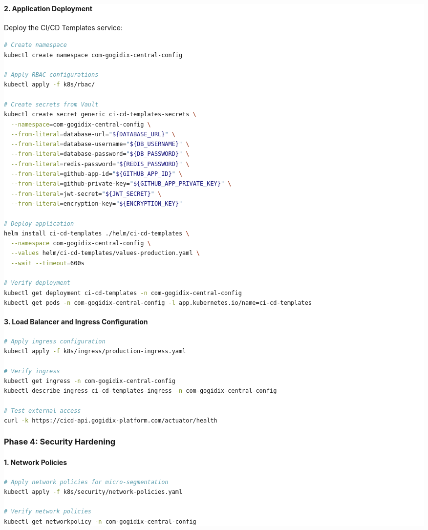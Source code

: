 #### 2. Application Deployment

Deploy the CI/CD Templates service:

```bash
# Create namespace
kubectl create namespace com-gogidix-central-config

# Apply RBAC configurations
kubectl apply -f k8s/rbac/

# Create secrets from Vault
kubectl create secret generic ci-cd-templates-secrets \
  --namespace=com-gogidix-central-config \
  --from-literal=database-url="${DATABASE_URL}" \
  --from-literal=database-username="${DB_USERNAME}" \
  --from-literal=database-password="${DB_PASSWORD}" \
  --from-literal=redis-password="${REDIS_PASSWORD}" \
  --from-literal=github-app-id="${GITHUB_APP_ID}" \
  --from-literal=github-private-key="${GITHUB_APP_PRIVATE_KEY}" \
  --from-literal=jwt-secret="${JWT_SECRET}" \
  --from-literal=encryption-key="${ENCRYPTION_KEY}"

# Deploy application
helm install ci-cd-templates ./helm/ci-cd-templates \
  --namespace com-gogidix-central-config \
  --values helm/ci-cd-templates/values-production.yaml \
  --wait --timeout=600s

# Verify deployment
kubectl get deployment ci-cd-templates -n com-gogidix-central-config
kubectl get pods -n com-gogidix-central-config -l app.kubernetes.io/name=ci-cd-templates
```

#### 3. Load Balancer and Ingress Configuration

```bash
# Apply ingress configuration
kubectl apply -f k8s/ingress/production-ingress.yaml

# Verify ingress
kubectl get ingress -n com-gogidix-central-config
kubectl describe ingress ci-cd-templates-ingress -n com-gogidix-central-config

# Test external access
curl -k https://cicd-api.gogidix-platform.com/actuator/health
```

### Phase 4: Security Hardening

#### 1. Network Policies

```bash
# Apply network policies for micro-segmentation
kubectl apply -f k8s/security/network-policies.yaml

# Verify network policies
kubectl get networkpolicy -n com-gogidix-central-config
```
